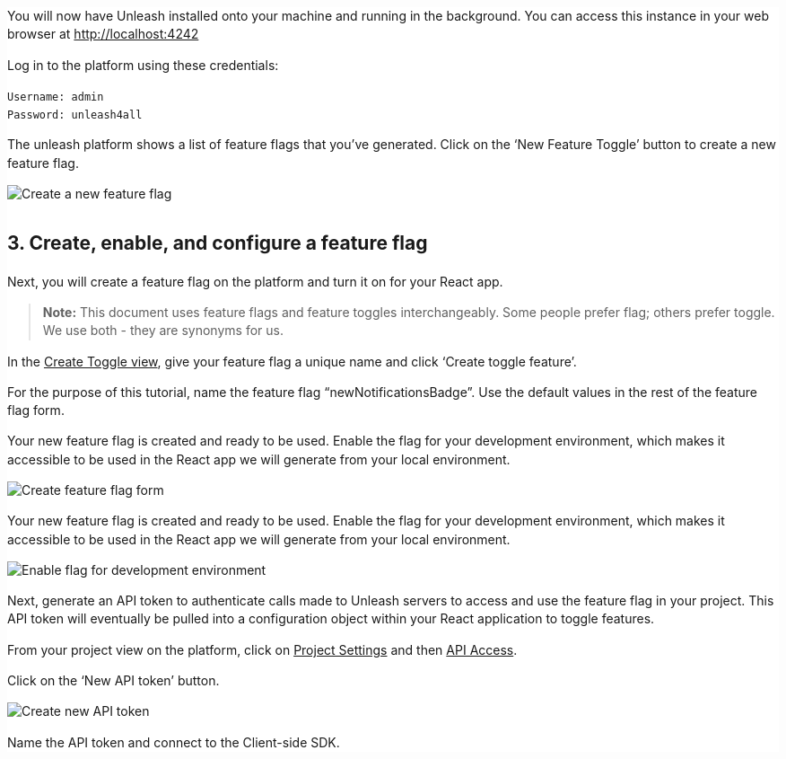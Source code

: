 You will now have Unleash installed onto your machine and running in the background.
You can access this instance in your web browser at [http://localhost:4242](http://localhost:4242/)

Log in to the platform using these credentials:

```
Username: admin
Password: unleash4all
```

The unleash platform shows a list of feature flags that you’ve generated. Click on the ‘New Feature Toggle’ button to create a new feature flag.

![Create a new feature flag](/img/react-tutorial-create-new-flag.png)


## 3. Create, enable, and configure a feature flag


Next, you will create a feature flag on the platform and turn it on for your React app.

> **Note:** This document uses feature flags and feature toggles interchangeably. Some people prefer flag; others prefer toggle. We use both - they are synonyms for us.

In the [Create Toggle view](http://localhost:4242/projects/default/create-toggle/), give your feature flag a unique name and click ‘Create toggle feature’.

For the purpose of this tutorial, name the feature flag “newNotificationsBadge”. Use the default values in the rest of the feature flag form.

Your new feature flag is created and ready to be used. Enable the flag for your development environment, which makes it accessible to be used in the React app we will generate from your local environment.


![Create feature flag form](/img/react-tutorial-create-flag-form.png)


Your new feature flag is created and ready to be used. Enable the flag for your development environment, which makes it accessible to be used in the React app we will generate from your local environment.

![Enable flag for development environment](/img/react-tutorial-enable-dev-env.png)

Next, generate an API token to authenticate calls made to Unleash servers to access and use the feature flag in your project. This API token will eventually be pulled into a configuration object within your React application to toggle features.

From your project view on the platform, click on [Project Settings](http://localhost:4242/projects/default/settings/environments) and then [API Access](http://localhost:4242/projects/default/settings/api-access).

Click on the ‘New API token’ button.

![Create new API token](/img/react-tutorial-create-api-token.png)

Name the API token and connect to the Client-side SDK. 
